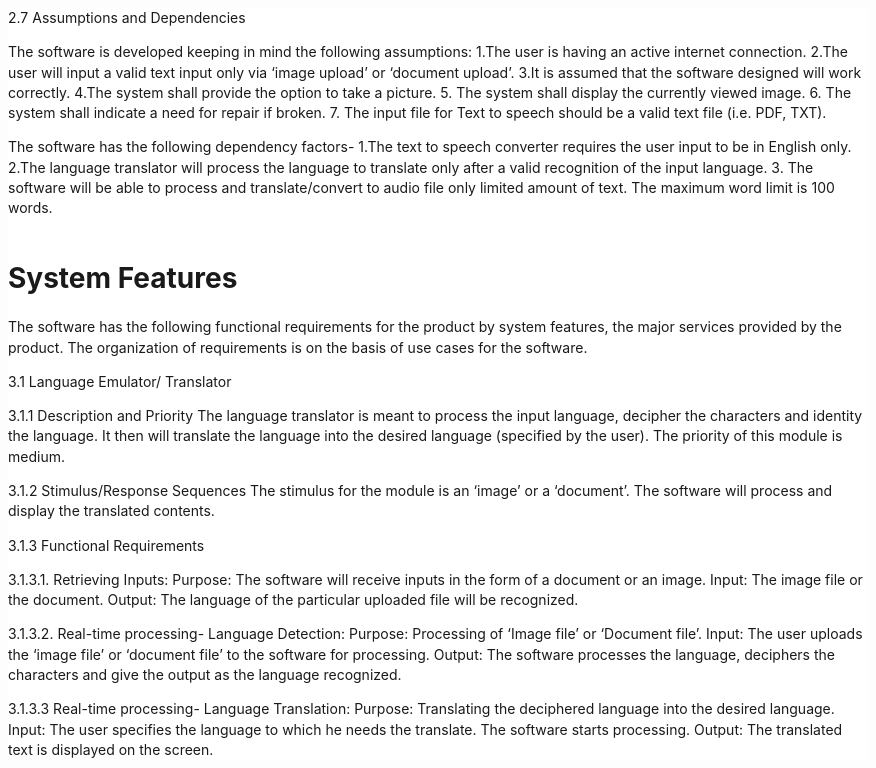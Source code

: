 2.7 Assumptions and Dependencies

The software is developed keeping in mind the following assumptions: 
1.The user is having an active internet connection.
2.The user will input a valid text input only via ‘image upload’ or ‘document upload’.
3.It is assumed that the software designed will work correctly.
4.The system shall provide the option to take a picture.
5. The system shall display the currently viewed image. 
6. The system shall indicate a need for repair if broken.
7. The input file for Text to speech should be a valid text file (i.e. PDF, TXT).

The software has the following dependency factors-
1.The text to speech converter requires the user input to be in English only.
2.The language translator will process the language to translate only after a valid recognition of the input language. 
3. The software will be able to process and translate/convert to audio file only limited amount of text. The maximum word limit is 100 words.



 # System Features


The software has the following functional requirements for the product by system features, the major services provided by the product. The organization of requirements is on the basis of use cases for the software. 

3.1 Language Emulator/ Translator

3.1.1 Description and Priority
The language translator is meant to process the input language, decipher the characters and identity the language. It then will translate the language into the desired language (specified by the user).
The priority of this module is medium.

3.1.2 Stimulus/Response Sequences
The stimulus for the module is an ‘image’ or a ‘document’. The software will process and display the translated contents.

3.1.3 Functional Requirements

3.1.3.1. Retrieving Inputs:
Purpose: The software will receive inputs in the form of a document or an image.
Input: The image file or the document.
Output: The language of the particular uploaded file will be recognized.

3.1.3.2. Real-time processing- Language Detection:
Purpose: Processing of ‘Image file’ or ‘Document file’. 
Input: The user uploads the ‘image file’ or ‘document file’ to the software for processing.
Output: The software processes the language, deciphers the characters and give the output as the language recognized.


3.1.3.3 Real-time processing- Language Translation:
Purpose: Translating the deciphered language into the desired language.
Input: The user specifies the language to which he needs the translate. The software starts processing.
Output: The translated text is displayed on the screen.
